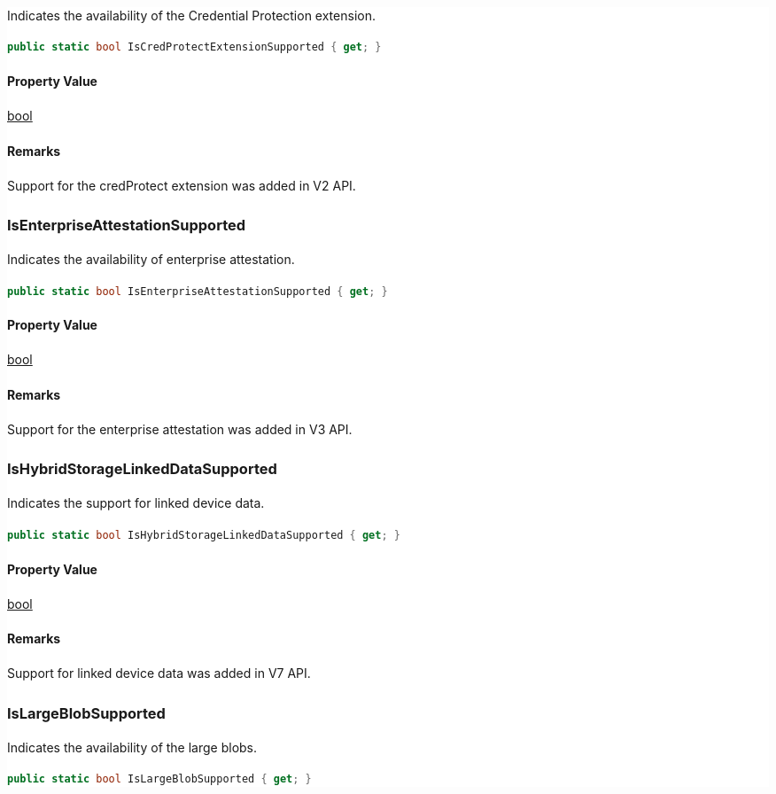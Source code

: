 Indicates the availability of the Credential Protection extension.

```csharp
public static bool IsCredProtectExtensionSupported { get; }
```

#### Property Value

 [bool](https://learn.microsoft.com/dotnet/api/system.boolean)

#### Remarks

Support for the credProtect extension was added in V2 API.

### <a id="DSInternals_Win32_WebAuthn_WebAuthnApi_IsEnterpriseAttestationSupported"></a> IsEnterpriseAttestationSupported

Indicates the availability of enterprise attestation.

```csharp
public static bool IsEnterpriseAttestationSupported { get; }
```

#### Property Value

 [bool](https://learn.microsoft.com/dotnet/api/system.boolean)

#### Remarks

Support for the enterprise attestation was added in V3 API.

### <a id="DSInternals_Win32_WebAuthn_WebAuthnApi_IsHybridStorageLinkedDataSupported"></a> IsHybridStorageLinkedDataSupported

Indicates the support for linked device data.

```csharp
public static bool IsHybridStorageLinkedDataSupported { get; }
```

#### Property Value

 [bool](https://learn.microsoft.com/dotnet/api/system.boolean)

#### Remarks

Support for linked device data was added in V7 API.

### <a id="DSInternals_Win32_WebAuthn_WebAuthnApi_IsLargeBlobSupported"></a> IsLargeBlobSupported

Indicates the availability of the large blobs.

```csharp
public static bool IsLargeBlobSupported { get; }
```
